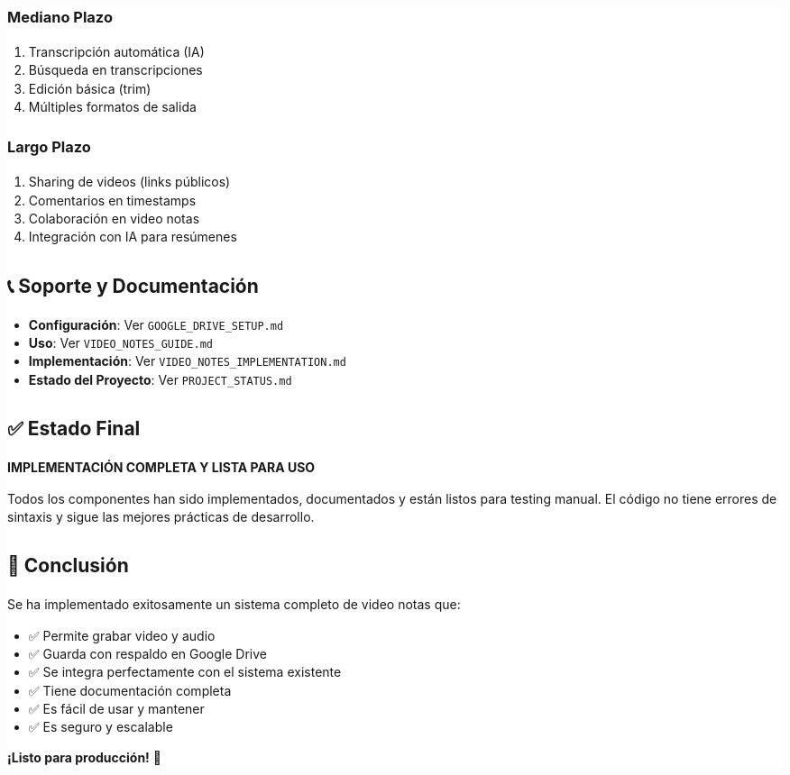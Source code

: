 ### Mediano Plazo
1. Transcripción automática (IA)
2. Búsqueda en transcripciones
3. Edición básica (trim)
4. Múltiples formatos de salida

### Largo Plazo
1. Sharing de videos (links públicos)
2. Comentarios en timestamps
3. Colaboración en video notas
4. Integración con IA para resúmenes

## 📞 Soporte y Documentación

- **Configuración**: Ver `GOOGLE_DRIVE_SETUP.md`
- **Uso**: Ver `VIDEO_NOTES_GUIDE.md`
- **Implementación**: Ver `VIDEO_NOTES_IMPLEMENTATION.md`
- **Estado del Proyecto**: Ver `PROJECT_STATUS.md`

## ✅ Estado Final

**IMPLEMENTACIÓN COMPLETA Y LISTA PARA USO**

Todos los componentes han sido implementados, documentados y están listos para testing manual. El código no tiene errores de sintaxis y sigue las mejores prácticas de desarrollo.

## 🎉 Conclusión

Se ha implementado exitosamente un sistema completo de video notas que:

- ✅ Permite grabar video y audio
- ✅ Guarda con respaldo en Google Drive
- ✅ Se integra perfectamente con el sistema existente
- ✅ Tiene documentación completa
- ✅ Es fácil de usar y mantener
- ✅ Es seguro y escalable

**¡Listo para producción!** 🚀
